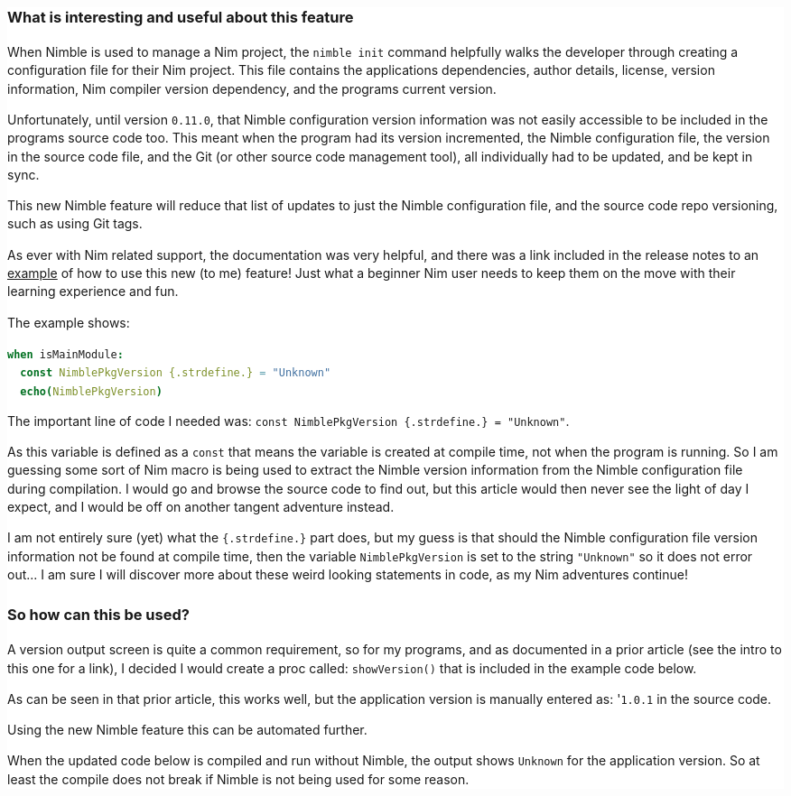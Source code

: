 ### What is interesting and useful about this feature

When Nimble is used to manage a Nim project, the `nimble init` command helpfully walks the developer through creating a configuration file for their Nim project. This file contains the applications dependencies, author details, license, version information, Nim compiler version dependency, and the programs current version.

Unfortunately, until version `0.11.0`, that Nimble configuration version information was not easily accessible to be included in the programs source code too. This meant when the program had its version incremented, the Nimble configuration file, the version in the source code file, and the Git (or other source code management tool), all individually had to be updated, and be kept in sync.

This new Nimble feature will reduce that list of updates to just the Nimble configuration file, and the source code repo versioning, such as using Git tags.

As ever with Nim related support, the documentation was very helpful, and there was a link included in the release notes to an [example](https://github.com/nim-lang/nimble/blob/4a2aaa07d/tests/nimbleVersionDefine/src/nimbleVersionDefine.nim) of how to use this new (to me) feature! Just what a beginner Nim user needs to keep them on the move with their learning experience and fun. 

The example shows:

```nim
when isMainModule:
  const NimblePkgVersion {.strdefine.} = "Unknown"
  echo(NimblePkgVersion)
```

The important line of code I needed was: `const NimblePkgVersion {.strdefine.} = "Unknown"`. 

As this variable is defined as a `const` that means the variable is created at compile time, not when the program is running. So I am guessing some sort of Nim macro is being used to extract the Nimble version information from the Nimble configuration file during compilation. I would go and browse the source code to find out, but this article would then never see the light of day I expect, and I would be off on another tangent adventure instead.

I am not entirely sure (yet) what the `{.strdefine.}` part does, but my guess is that should the Nimble configuration file version information not be found at compile time, then the variable `NimblePkgVersion` is set to the string `"Unknown"` so it does not error out...  I am sure I will discover more about these weird looking statements in code, as my Nim adventures continue!


### So how can this be used?

A version output screen is quite a common requirement, so for my programs, and as documented in a prior article (see the intro to this one for a link), I decided I would create a proc called: `showVersion()` that is included in the example code below.

As can be seen in that prior article, this works well, but the application version is manually entered as: '`1.0.1` in the source code. 

Using the new Nimble feature this can be automated further. 

When the updated code below is compiled and run without Nimble, the output shows `Unknown` for the application version. So at least the compile does not break if Nimble is not being used for some reason.

